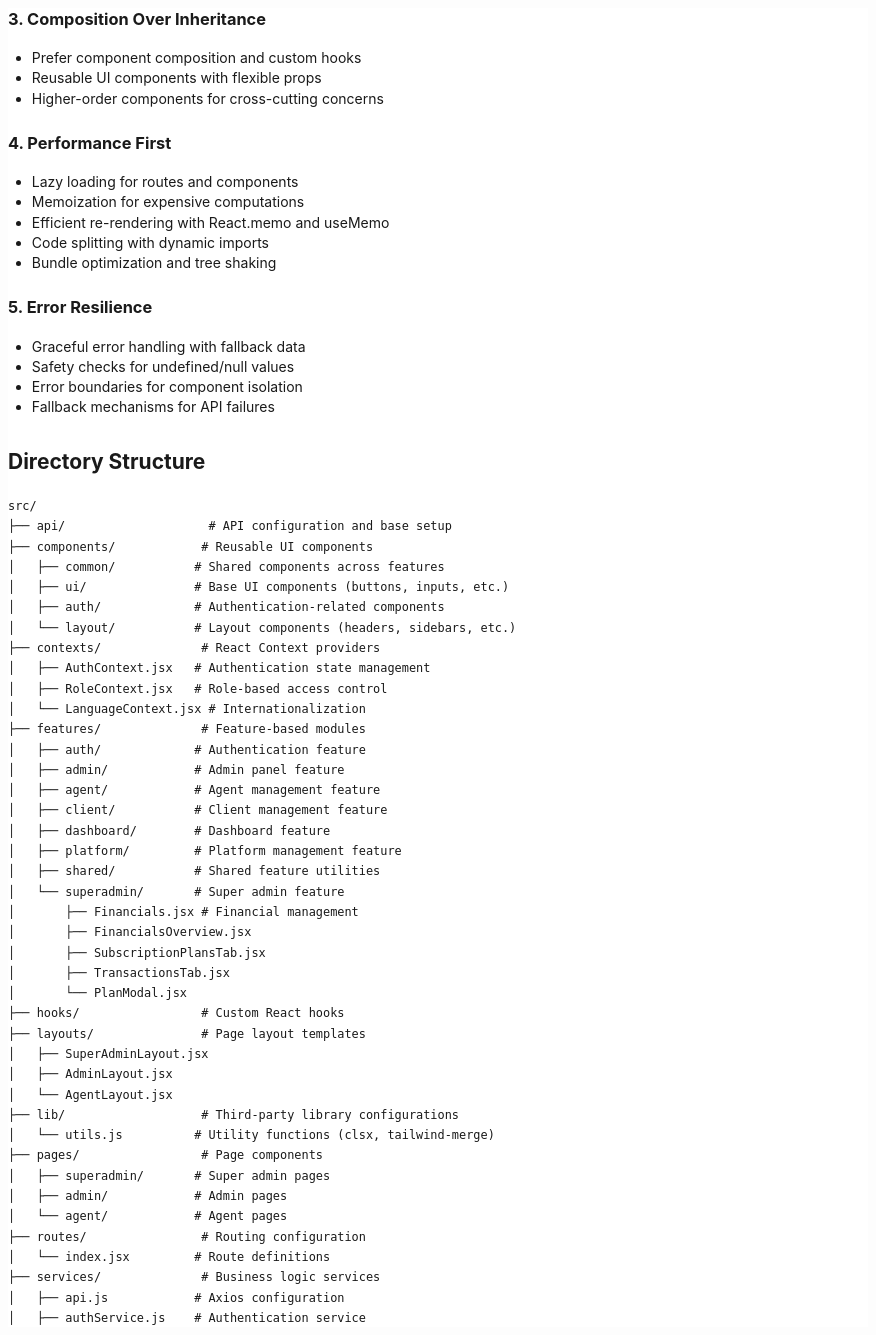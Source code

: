 ### 3. Composition Over Inheritance
- Prefer component composition and custom hooks
- Reusable UI components with flexible props
- Higher-order components for cross-cutting concerns

### 4. Performance First
- Lazy loading for routes and components
- Memoization for expensive computations
- Efficient re-rendering with React.memo and useMemo
- Code splitting with dynamic imports
- Bundle optimization and tree shaking

### 5. Error Resilience
- Graceful error handling with fallback data
- Safety checks for undefined/null values
- Error boundaries for component isolation
- Fallback mechanisms for API failures

## Directory Structure

```
src/
├── api/                    # API configuration and base setup
├── components/            # Reusable UI components
│   ├── common/           # Shared components across features
│   ├── ui/               # Base UI components (buttons, inputs, etc.)
│   ├── auth/             # Authentication-related components
│   └── layout/           # Layout components (headers, sidebars, etc.)
├── contexts/              # React Context providers
│   ├── AuthContext.jsx   # Authentication state management
│   ├── RoleContext.jsx   # Role-based access control
│   └── LanguageContext.jsx # Internationalization
├── features/              # Feature-based modules
│   ├── auth/             # Authentication feature
│   ├── admin/            # Admin panel feature
│   ├── agent/            # Agent management feature
│   ├── client/           # Client management feature
│   ├── dashboard/        # Dashboard feature
│   ├── platform/         # Platform management feature
│   ├── shared/           # Shared feature utilities
│   └── superadmin/       # Super admin feature
│       ├── Financials.jsx # Financial management
│       ├── FinancialsOverview.jsx
│       ├── SubscriptionPlansTab.jsx
│       ├── TransactionsTab.jsx
│       └── PlanModal.jsx
├── hooks/                 # Custom React hooks
├── layouts/               # Page layout templates
│   ├── SuperAdminLayout.jsx
│   ├── AdminLayout.jsx
│   └── AgentLayout.jsx
├── lib/                   # Third-party library configurations
│   └── utils.js          # Utility functions (clsx, tailwind-merge)
├── pages/                 # Page components
│   ├── superadmin/       # Super admin pages
│   ├── admin/            # Admin pages
│   └── agent/            # Agent pages
├── routes/                # Routing configuration
│   └── index.jsx         # Route definitions
├── services/              # Business logic services
│   ├── api.js            # Axios configuration
│   ├── authService.js    # Authentication service
```